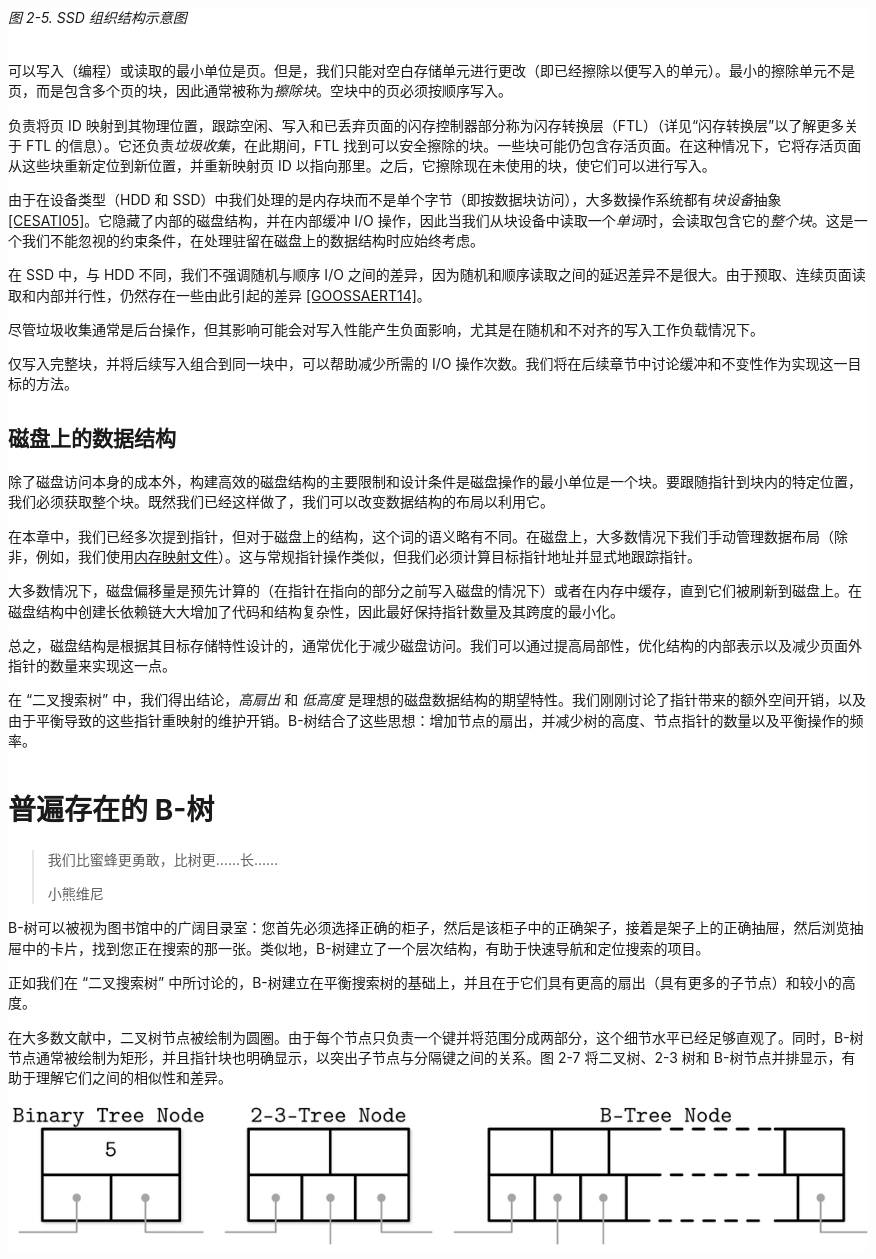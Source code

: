###### 图 2-5\. SSD 组织结构示意图

可以写入（编程）或读取的最小单位是页。但是，我们只能对空白存储单元进行更改（即已经擦除以便写入的单元）。最小的擦除单元不是页，而是包含多个页的块，因此通常被称为*擦除块*。空块中的页必须按顺序写入。

负责将页 ID 映射到其物理位置，跟踪空闲、写入和已丢弃页面的闪存控制器部分称为闪存转换层（FTL）（详见“闪存转换层”以了解更多关于 FTL 的信息）。它还负责*垃圾收集*，在此期间，FTL 找到可以安全擦除的块。一些块可能仍包含存活页面。在这种情况下，它将存活页面从这些块重新定位到新位置，并重新映射页 ID 以指向那里。之后，它擦除现在未使用的块，使它们可以进行写入。

由于在设备类型（HDD 和 SSD）中我们处理的是内存块而不是单个字节（即按数据块访问），大多数操作系统都有*块设备*抽象 [[CESATI05]](app01.html#CESATI05)。它隐藏了内部的磁盘结构，并在内部缓冲 I/O 操作，因此当我们从块设备中读取一个*单词*时，会读取包含它的*整个块*。这是一个我们不能忽视的约束条件，在处理驻留在磁盘上的数据结构时应始终考虑。

在 SSD 中，与 HDD 不同，我们不强调随机与顺序 I/O 之间的差异，因为随机和顺序读取之间的延迟差异不是很大。由于预取、连续页面读取和内部并行性，仍然存在一些由此引起的差异 [[GOOSSAERT14]](app01.html#GOOSSAERT14)。

尽管垃圾收集通常是后台操作，但其影响可能会对写入性能产生负面影响，尤其是在随机和不对齐的写入工作负载情况下。

仅写入完整块，并将后续写入组合到同一块中，可以帮助减少所需的 I/O 操作次数。我们将在后续章节中讨论缓冲和不变性作为实现这一目标的方法。

## 磁盘上的数据结构

除了磁盘访问本身的成本外，构建高效的磁盘结构的主要限制和设计条件是磁盘操作的最小单位是一个块。要跟随指针到块内的特定位置，我们必须获取整个块。既然我们已经这样做了，我们可以改变数据结构的布局以利用它。

在本章中，我们已经多次提到指针，但对于磁盘上的结构，这个词的语义略有不同。在磁盘上，大多数情况下我们手动管理数据布局（除非，例如，我们使用[内存映射文件](https://databass.dev/links/64)）。这与常规指针操作类似，但我们必须计算目标指针地址并显式地跟踪指针。

大多数情况下，磁盘偏移量是预先计算的（在指针在指向的部分之前写入磁盘的情况下）或者在内存中缓存，直到它们被刷新到磁盘上。在磁盘结构中创建长依赖链大大增加了代码和结构复杂性，因此最好保持指针数量及其跨度的最小化。

总之，磁盘结构是根据其目标存储特性设计的，通常优化于减少磁盘访问。我们可以通过提高局部性，优化结构的内部表示以及减少页面外指针的数量来实现这一点。

在 “二叉搜索树” 中，我们得出结论，*高扇出* 和 *低高度* 是理想的磁盘数据结构的期望特性。我们刚刚讨论了指针带来的额外空间开销，以及由于平衡导致的这些指针重映射的维护开销。B-树结合了这些思想：增加节点的扇出，并减少树的高度、节点指针的数量以及平衡操作的频率。

# 普遍存在的 B-树

> 我们比蜜蜂更勇敢，比树更……长……
> 
> 小熊维尼

B-树可以被视为图书馆中的广阔目录室：您首先必须选择正确的柜子，然后是该柜子中的正确架子，接着是架子上的正确抽屉，然后浏览抽屉中的卡片，找到您正在搜索的那一张。类似地，B-树建立了一个层次结构，有助于快速导航和定位搜索的项目。

正如我们在 “二叉搜索树” 中所讨论的，B-树建立在平衡搜索树的基础上，并且在于它们具有更高的扇出（具有更多的子节点）和较小的高度。

在大多数文献中，二叉树节点被绘制为圆圈。由于每个节点只负责一个键并将范围分成两部分，这个细节水平已经足够直观了。同时，B-树节点通常被绘制为矩形，并且指针块也明确显示，以突出子节点与分隔键之间的关系。图 2-7 将二叉树、2-3 树和 B-树节点并排显示，有助于理解它们之间的相似性和差异。

![dbin 0207](img/dbin_0207.png)
